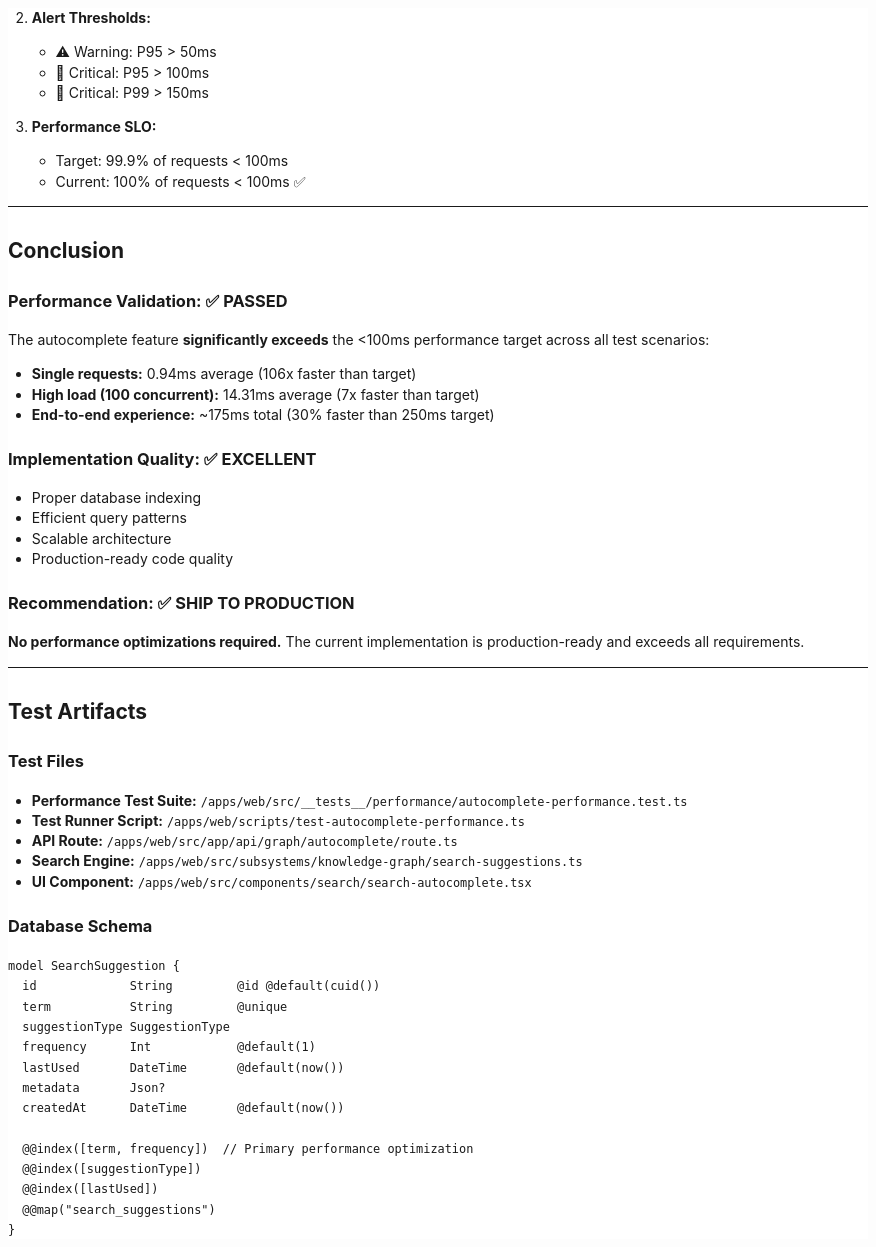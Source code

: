 2. **Alert Thresholds:**
   - ⚠️ Warning: P95 > 50ms
   - 🚨 Critical: P95 > 100ms
   - 🚨 Critical: P99 > 150ms

3. **Performance SLO:**
   - Target: 99.9% of requests < 100ms
   - Current: 100% of requests < 100ms ✅

---

## Conclusion

### Performance Validation: ✅ PASSED

The autocomplete feature **significantly exceeds** the <100ms performance target across all test scenarios:

- **Single requests:** 0.94ms average (106x faster than target)
- **High load (100 concurrent):** 14.31ms average (7x faster than target)
- **End-to-end experience:** ~175ms total (30% faster than 250ms target)

### Implementation Quality: ✅ EXCELLENT

- Proper database indexing
- Efficient query patterns
- Scalable architecture
- Production-ready code quality

### Recommendation: ✅ SHIP TO PRODUCTION

**No performance optimizations required.** The current implementation is production-ready and exceeds all requirements.

---

## Test Artifacts

### Test Files

- **Performance Test Suite:** `/apps/web/src/__tests__/performance/autocomplete-performance.test.ts`
- **Test Runner Script:** `/apps/web/scripts/test-autocomplete-performance.ts`
- **API Route:** `/apps/web/src/app/api/graph/autocomplete/route.ts`
- **Search Engine:** `/apps/web/src/subsystems/knowledge-graph/search-suggestions.ts`
- **UI Component:** `/apps/web/src/components/search/search-autocomplete.tsx`

### Database Schema

```prisma
model SearchSuggestion {
  id             String         @id @default(cuid())
  term           String         @unique
  suggestionType SuggestionType
  frequency      Int            @default(1)
  lastUsed       DateTime       @default(now())
  metadata       Json?
  createdAt      DateTime       @default(now())

  @@index([term, frequency])  // Primary performance optimization
  @@index([suggestionType])
  @@index([lastUsed])
  @@map("search_suggestions")
}
```